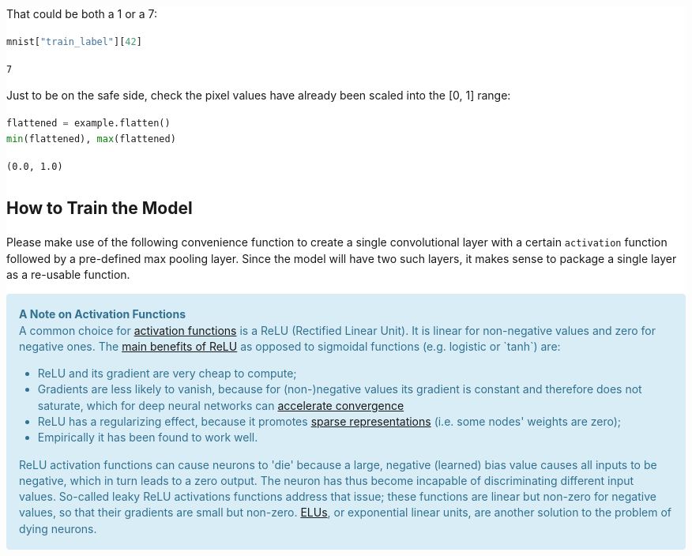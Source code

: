 That could be both a 1 or a 7:


```python
mnist["train_label"][42]
```




    7



Just to be on the safe side, check the pixel values have already been scaled into the [0, 1] range:


```python
flattened = example.flatten()
min(flattened), max(flattened)
```




    (0.0, 1.0)



## How to Train the Model

Please make use of the following convenience function to create a single convolutional layer with a certain `activation` function followed by a pre-defined max pooling layer.
Since the model will have two such layers, it makes sense to package a single layer as a re-usable function.

<div style="color: #31708f; background-color: #d9edf7; border-color: #bce8f1; padding: 15px; margin-top: 10px; margin-bottom: 10px; border: 1px solid transparent; border-radius: 4px;">
<b>A Note on Activation Functions</b><br>
    A common choice for <a href="https://arxiv.org/abs/1606.02228">activation functions</a> is a ReLU (Rectified Linear Unit).
    It is linear for non-negative values and zero for negative ones.
    The <a href="https://machinelearningmastery.com/rectified-linear-activation-function-for-deep-learning-neural-networks/">main benefits of ReLU</a> as opposed to sigmoidal functions (e.g. logistic or `tanh`) are:
    <ul>
        <li style="color: #31708f;">ReLU and its gradient are very cheap to compute;</li>
        <li style="color: #31708f;">Gradients are less likely to vanish, because for (non-)negative values its gradient is constant and therefore does not saturate, which for deep neural networks can <a href="https://dl.acm.org/doi/10.1145/3065386">accelerate convergence</a></li>
        <li style="color: #31708f;">ReLU has a regularizing effect, because it promotes <a href="https://www.researchgate.net/publication/215616967_Deep_Sparse_Rectifier_Neural_Networks">sparse representations</a> (i.e. some nodes' weights are zero);</li> 
        <li style="color: #31708f;">Empirically it has been found to work well.</li>
    </ul>
    ReLU activation functions can cause neurons to 'die' because a large, negative (learned) bias value causes all inputs to be negative, which in turn leads to a zero output.
    The neuron has thus become incapable of discriminating different input values.
    So-called leaky ReLU activations functions address that issue; these functions are linear but non-zero for negative values, so that their gradients are small but non-zero.
    <a href="https://arxiv.org/abs/1511.07289">ELUs</a>, or exponential linear units, are another solution to the problem of dying neurons.
</div>
